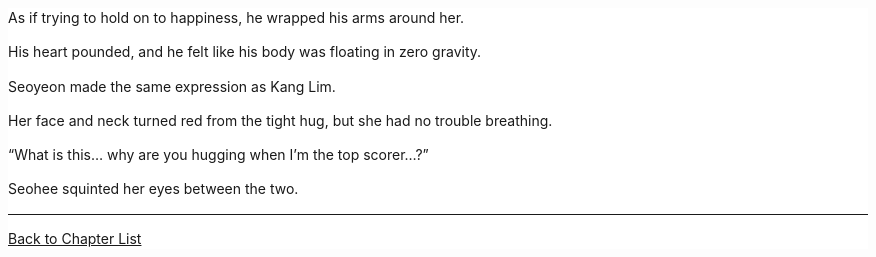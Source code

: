 As if trying to hold on to happiness, he wrapped his arms around her.

His heart pounded, and he felt like his body was floating in zero gravity.

Seoyeon made the same expression as Kang Lim.

Her face and neck turned red from the tight hug, but she had no trouble breathing.

“What is this… why are you hugging when I’m the top scorer…?”

Seohee squinted her eyes between the two.

----

[Back to Chapter List](/taghe/)
